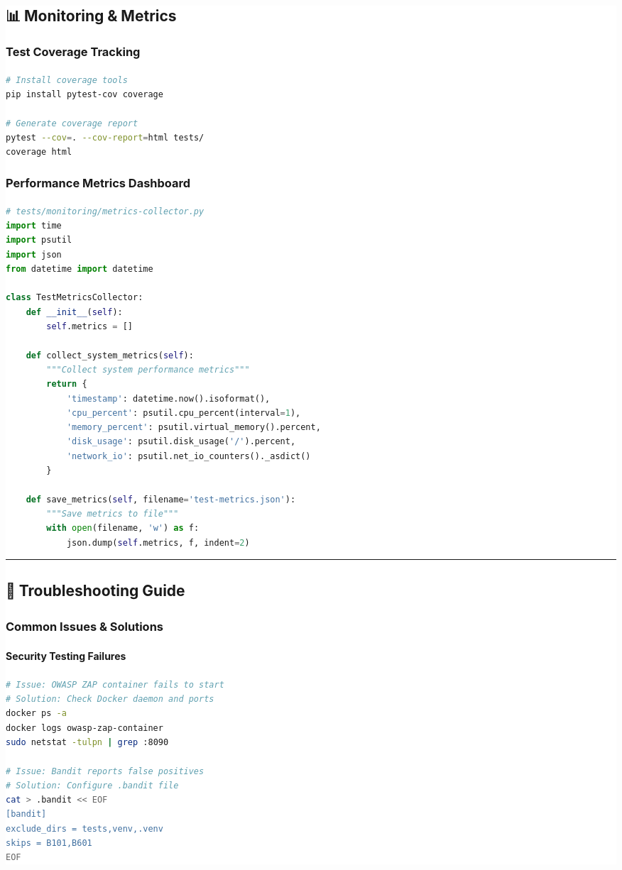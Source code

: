 
## 📊 Monitoring & Metrics

### Test Coverage Tracking

```bash
# Install coverage tools
pip install pytest-cov coverage

# Generate coverage report
pytest --cov=. --cov-report=html tests/
coverage html
```

### Performance Metrics Dashboard

```python
# tests/monitoring/metrics-collector.py
import time
import psutil
import json
from datetime import datetime

class TestMetricsCollector:
    def __init__(self):
        self.metrics = []

    def collect_system_metrics(self):
        """Collect system performance metrics"""
        return {
            'timestamp': datetime.now().isoformat(),
            'cpu_percent': psutil.cpu_percent(interval=1),
            'memory_percent': psutil.virtual_memory().percent,
            'disk_usage': psutil.disk_usage('/').percent,
            'network_io': psutil.net_io_counters()._asdict()
        }

    def save_metrics(self, filename='test-metrics.json'):
        """Save metrics to file"""
        with open(filename, 'w') as f:
            json.dump(self.metrics, f, indent=2)
```

---

## 🚨 Troubleshooting Guide

### Common Issues & Solutions

#### Security Testing Failures
```bash
# Issue: OWASP ZAP container fails to start
# Solution: Check Docker daemon and ports
docker ps -a
docker logs owasp-zap-container
sudo netstat -tulpn | grep :8090

# Issue: Bandit reports false positives
# Solution: Configure .bandit file
cat > .bandit << EOF
[bandit]
exclude_dirs = tests,venv,.venv
skips = B101,B601
EOF
```